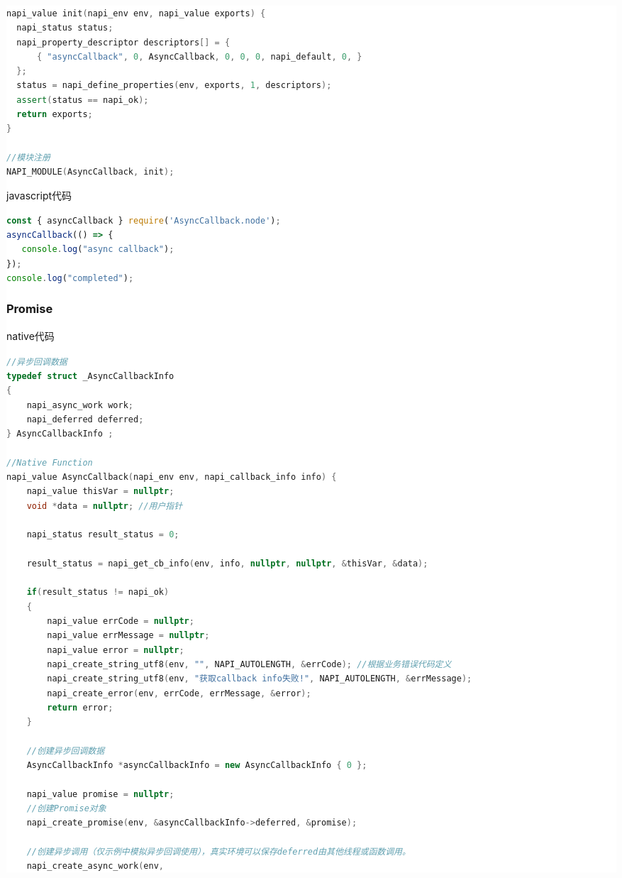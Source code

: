 ```c++
napi_value init(napi_env env, napi_value exports) {
  napi_status status;
  napi_property_descriptor descriptors[] = {
      { "asyncCallback", 0, AsyncCallback, 0, 0, 0, napi_default, 0, }
  };
  status = napi_define_properties(env, exports, 1, descriptors);
  assert(status == napi_ok);
  return exports;
}

//模块注册
NAPI_MODULE(AsyncCallback, init);
```

javascript代码

```javascript
const { asyncCallback } require('AsyncCallback.node');
asyncCallback(() => {
   console.log("async callback"); 
});
console.log("completed");
```

### Promise

native代码

```C++
//异步回调数据
typedef struct _AsyncCallbackInfo
{
    napi_async_work work;
    napi_deferred deferred;
} AsyncCallbackInfo ;

//Native Function
napi_value AsyncCallback(napi_env env, napi_callback_info info) {
    napi_value thisVar = nullptr;
    void *data = nullptr; //用户指针
    
    napi_status result_status = 0;
    
    result_status = napi_get_cb_info(env, info, nullptr, nullptr, &thisVar, &data);
    
    if(result_status != napi_ok)
    {
        napi_value errCode = nullptr;
        napi_value errMessage = nullptr;
        napi_value error = nullptr;
        napi_create_string_utf8(env, "", NAPI_AUTOLENGTH, &errCode); //根据业务错误代码定义
        napi_create_string_utf8(env, "获取callback info失败!", NAPI_AUTOLENGTH, &errMessage);
        napi_create_error(env, errCode, errMessage, &error);
        return error;
    }
    
    //创建异步回调数据
    AsyncCallbackInfo *asyncCallbackInfo = new AsyncCallbackInfo { 0 };
    
    napi_value promise = nullptr;
    //创建Promise对象
    napi_create_promise(env, &asyncCallbackInfo->deferred, &promise);
    
    //创建异步调用（仅示例中模拟异步回调使用），真实环境可以保存deferred由其他线程或函数调用。
    napi_create_async_work(env,
```